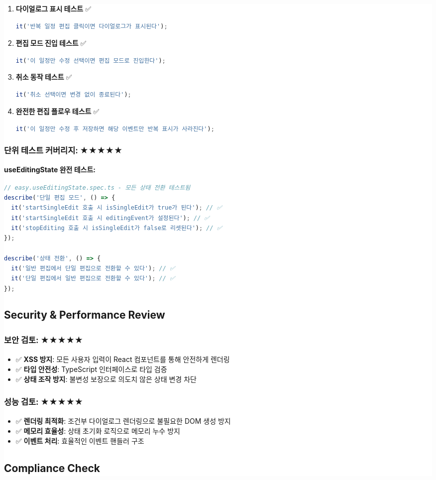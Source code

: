 1. **다이얼로그 표시 테스트** ✅

   ```typescript
   it('반복 일정 편집 클릭이면 다이얼로그가 표시된다');
   ```

2. **편집 모드 진입 테스트** ✅

   ```typescript
   it('이 일정만 수정 선택이면 편집 모드로 진입한다');
   ```

3. **취소 동작 테스트** ✅

   ```typescript
   it('취소 선택이면 변경 없이 종료된다');
   ```

4. **완전한 편집 플로우 테스트** ✅
   ```typescript
   it('이 일정만 수정 후 저장하면 해당 이벤트만 반복 표시가 사라진다');
   ```

### 단위 테스트 커버리지: ★★★★★

**useEditingState 완전 테스트:**

```typescript
// easy.useEditingState.spec.ts - 모든 상태 전환 테스트됨
describe('단일 편집 모드', () => {
  it('startSingleEdit 호출 시 isSingleEdit가 true가 된다'); // ✅
  it('startSingleEdit 호출 시 editingEvent가 설정된다'); // ✅
  it('stopEditing 호출 시 isSingleEdit가 false로 리셋된다'); // ✅
});

describe('상태 전환', () => {
  it('일반 편집에서 단일 편집으로 전환할 수 있다'); // ✅
  it('단일 편집에서 일반 편집으로 전환할 수 있다'); // ✅
});
```

## Security & Performance Review

### 보안 검토: ★★★★★

- ✅ **XSS 방지**: 모든 사용자 입력이 React 컴포넌트를 통해 안전하게 렌더링
- ✅ **타입 안전성**: TypeScript 인터페이스로 타입 검증
- ✅ **상태 조작 방지**: 불변성 보장으로 의도치 않은 상태 변경 차단

### 성능 검토: ★★★★★

- ✅ **렌더링 최적화**: 조건부 다이얼로그 렌더링으로 불필요한 DOM 생성 방지
- ✅ **메모리 효율성**: 상태 초기화 로직으로 메모리 누수 방지
- ✅ **이벤트 처리**: 효율적인 이벤트 핸들러 구조

## Compliance Check
